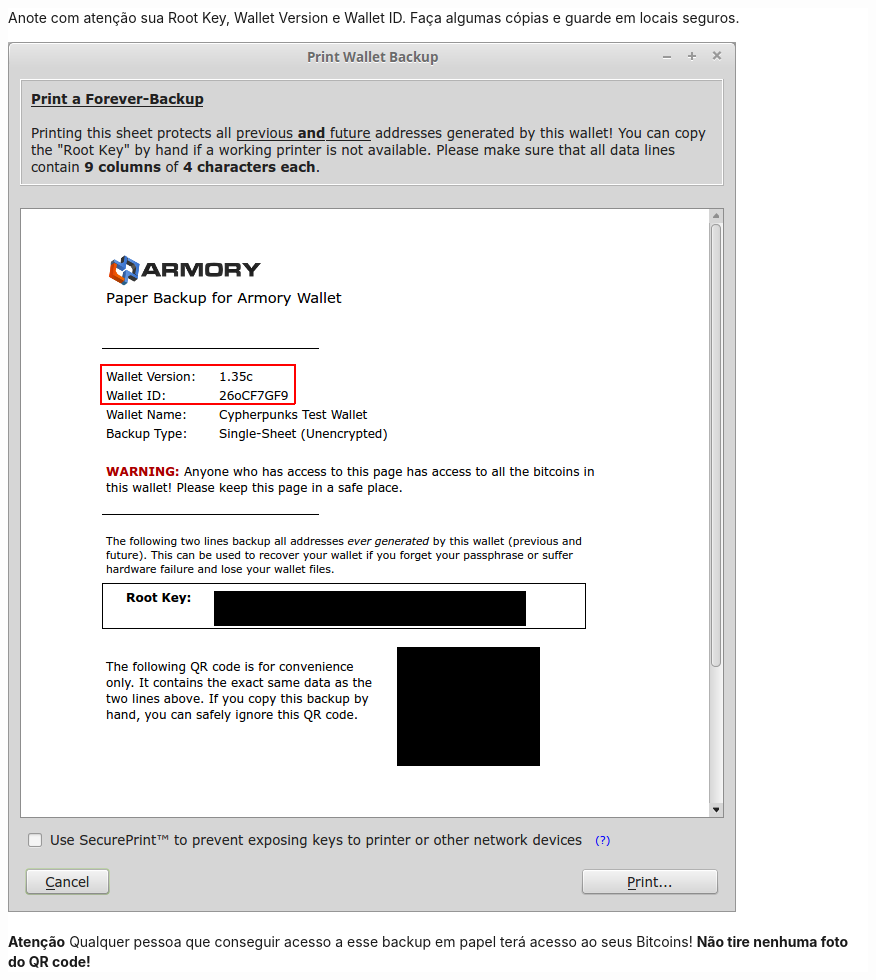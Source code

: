 Anote com atenção sua Root Key, Wallet Version e Wallet ID. Faça algumas cópias e guarde em locais seguros.

![](img/armory-13.png)

**Atenção**
Qualquer pessoa que conseguir acesso a esse backup em papel terá acesso ao seus Bitcoins!
**Não tire nenhuma foto do QR code!**
